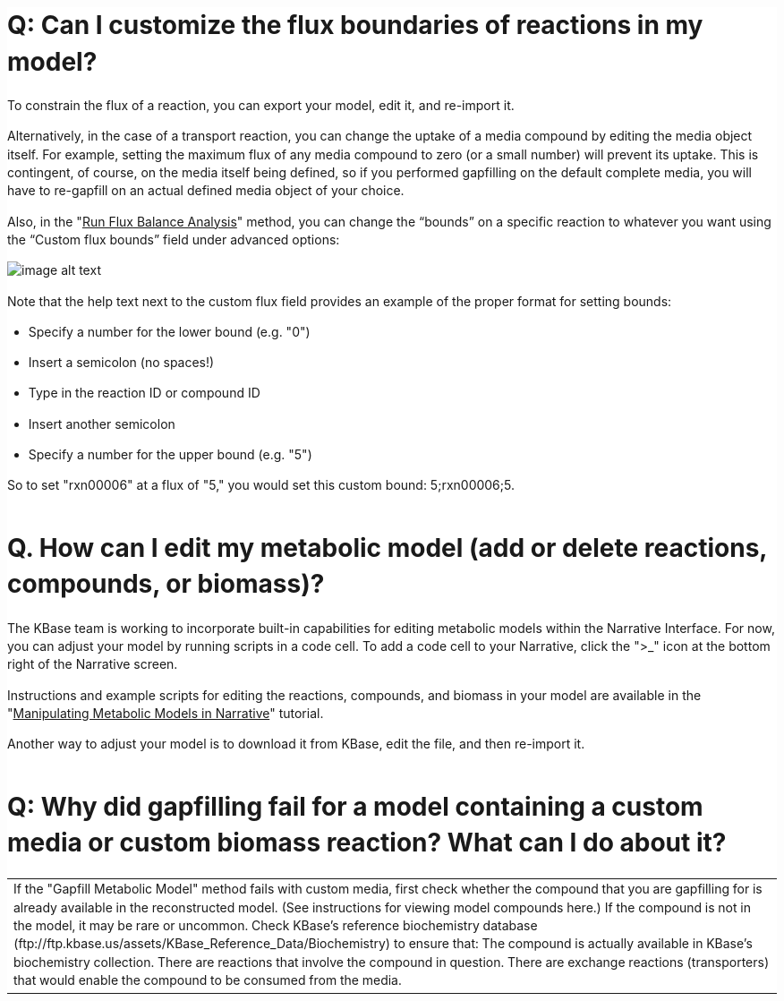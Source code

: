# Q: Can I customize the flux boundaries of reactions in my model?

To constrain the flux of a reaction, you can export your model, edit it, and re-import it. 

Alternatively, in the case of a transport reaction, you can change the uptake of a media compound by editing the media object itself. For example, setting the maximum flux of any media compound to zero (or a small number) will prevent its uptake. This is contingent, of course, on the media itself being defined, so if you performed gapfilling on the default complete media, you will have to re-gapfill on an actual defined media object of your choice.

Also, in the "[Run Flux Balance Analysis](http://kbase.us/run-flux-balance-analysis-method/)" method, you can change the “bounds” on a specific reaction to whatever you want using the “Custom flux bounds” field under advanced options:

![image alt text](image_5.png)

Note that the help text next to the custom flux field provides an example of the proper format for setting bounds: 

* Specify a number for the lower bound (e.g. "0")

* Insert a semicolon (no spaces!)

* Type in the reaction ID or compound ID

* Insert another semicolon

* Specify a number for the upper bound (e.g. "5") 

So to set "rxn00006" at a flux of "5," you would set this custom bound: 5;rxn00006;5.

# Q. How can I edit my metabolic model (add or delete reactions, compounds, or biomass)?

The KBase team is working to incorporate built-in capabilities for editing metabolic models within the Narrative Interface. For now, you can adjust your model by running scripts in a code cell. To add a code cell to your Narrative, click the ">_" icon at the bottom right of the Narrative screen.

Instructions and example scripts for editing the reactions, compounds, and biomass in your model are available in the "[Manipulating Metabolic Models in Narrative](https://narrative.kbase.us/narrative/ws.7924.obj.1)" tutorial.

Another way to adjust your model is to download it from KBase, edit the file, and then re-import it.

# Q: Why did gapfilling fail for a model containing a custom media or custom biomass reaction? What can I do about it? 

<table>
  <tr>
    <td>If the "Gapfill Metabolic Model" method fails with custom media, first check whether the compound that you are gapfilling for is already available in the reconstructed model. (See instructions for viewing model compounds here.) 
If the compound is not in the model, it may be rare or uncommon. Check KBase’s reference biochemistry database  (ftp://ftp.kbase.us/assets/KBase_Reference_Data/Biochemistry) to ensure that:
The compound is actually available in KBase’s biochemistry collection.
There are reactions that involve the compound in question. 
There are exchange reactions (transporters) that would enable the compound to be consumed from the media.</td>
  </tr>
</table>
